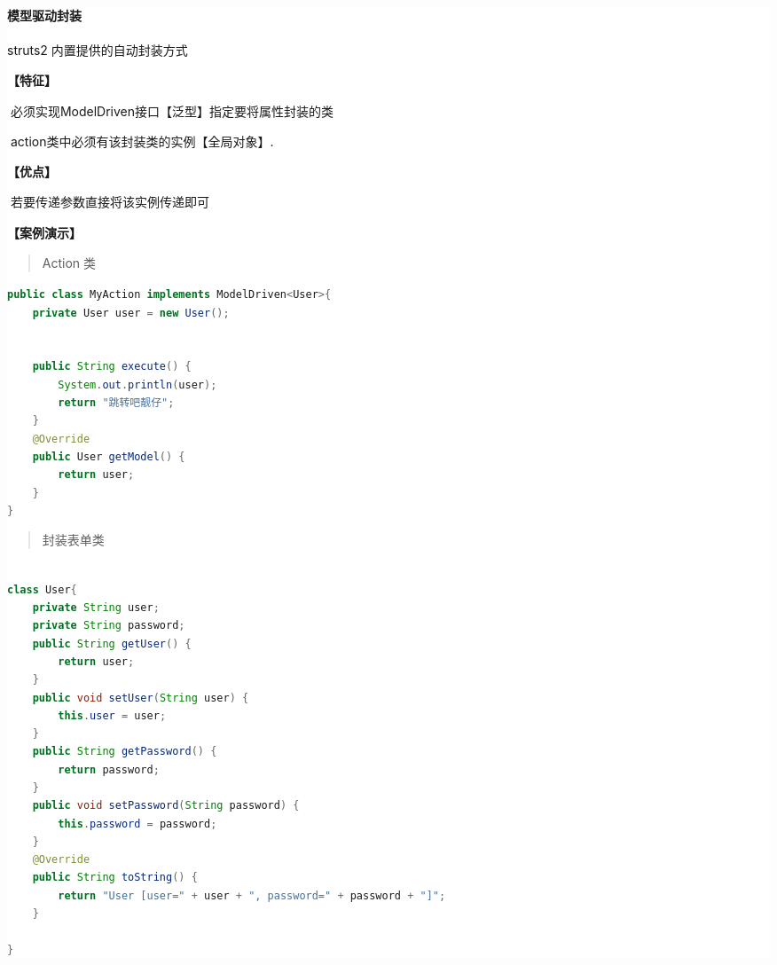 



#### 模型驱动封装

struts2 内置提供的自动封装方式

**【特征】**

​	必须实现ModelDriven接口【泛型】指定要将属性封装的类

​	action类中必须有该封装类的实例【全局对象】.

**【优点】**

​	若要传递参数直接将该实例传递即可

**【案例演示】**

> Action 类

```java
public class MyAction implements ModelDriven<User>{
	private User user = new User();


	public String execute() {
		System.out.println(user);
		return "跳转吧靓仔";
	}
	@Override
	public User getModel() {
		return user;
	}
}
```

> 封装表单类

```java

class User{
	private String user;
	private String password;
	public String getUser() {
		return user;
	}
	public void setUser(String user) {
		this.user = user;
	}
	public String getPassword() {
		return password;
	}
	public void setPassword(String password) {
		this.password = password;
	}
	@Override
	public String toString() {
		return "User [user=" + user + ", password=" + password + "]";
	}
	
}
```
